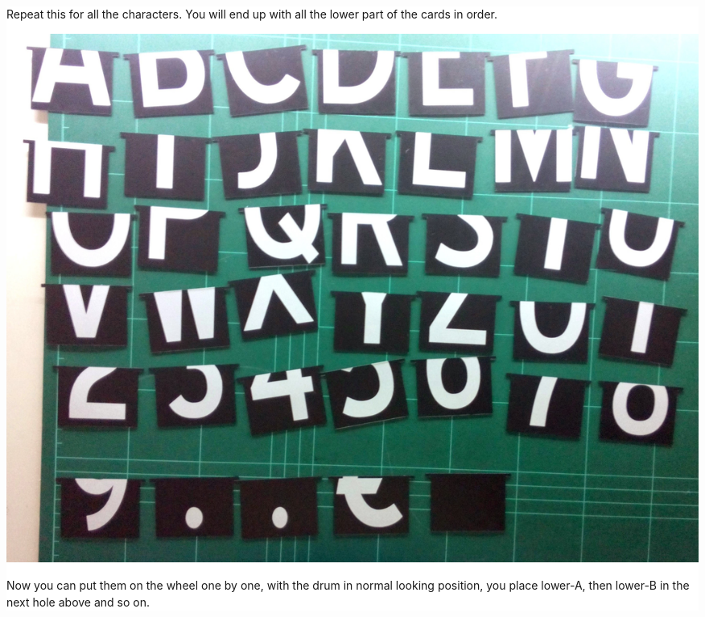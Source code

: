 Repeat this for all the characters. You will end up with all the lower part of the cards in order.

![all](img/all.jpg)

Now you can put them on the wheel one by one, with the drum in normal looking position, you place lower-A, then lower-B in the next hole above and so on.
